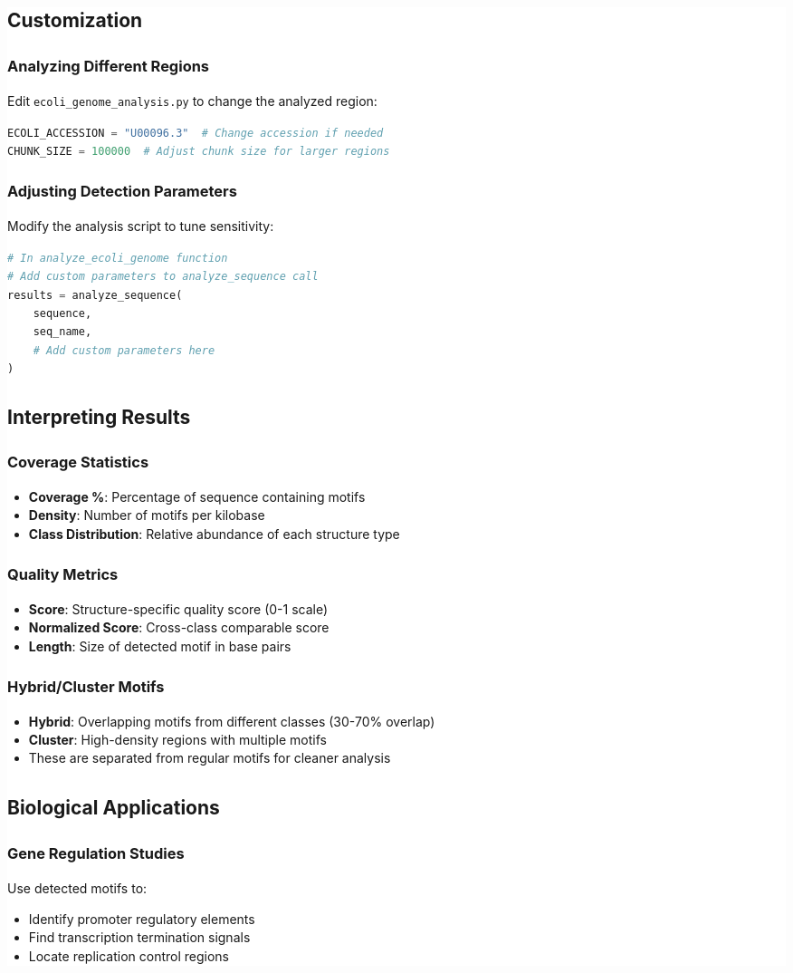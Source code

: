 ## Customization

### Analyzing Different Regions

Edit `ecoli_genome_analysis.py` to change the analyzed region:

```python
ECOLI_ACCESSION = "U00096.3"  # Change accession if needed
CHUNK_SIZE = 100000  # Adjust chunk size for larger regions
```

### Adjusting Detection Parameters

Modify the analysis script to tune sensitivity:

```python
# In analyze_ecoli_genome function
# Add custom parameters to analyze_sequence call
results = analyze_sequence(
    sequence, 
    seq_name,
    # Add custom parameters here
)
```

## Interpreting Results

### Coverage Statistics

- **Coverage %**: Percentage of sequence containing motifs
- **Density**: Number of motifs per kilobase
- **Class Distribution**: Relative abundance of each structure type

### Quality Metrics

- **Score**: Structure-specific quality score (0-1 scale)
- **Normalized Score**: Cross-class comparable score
- **Length**: Size of detected motif in base pairs

### Hybrid/Cluster Motifs

- **Hybrid**: Overlapping motifs from different classes (30-70% overlap)
- **Cluster**: High-density regions with multiple motifs
- These are separated from regular motifs for cleaner analysis

## Biological Applications

### Gene Regulation Studies

Use detected motifs to:
- Identify promoter regulatory elements
- Find transcription termination signals
- Locate replication control regions
